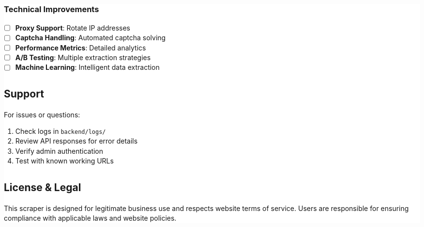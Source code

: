 ### Technical Improvements
- [ ] **Proxy Support**: Rotate IP addresses
- [ ] **Captcha Handling**: Automated captcha solving
- [ ] **Performance Metrics**: Detailed analytics
- [ ] **A/B Testing**: Multiple extraction strategies
- [ ] **Machine Learning**: Intelligent data extraction

## Support

For issues or questions:
1. Check logs in `backend/logs/`
2. Review API responses for error details
3. Verify admin authentication
4. Test with known working URLs

## License & Legal

This scraper is designed for legitimate business use and respects website terms of service. Users are responsible for ensuring compliance with applicable laws and website policies.
